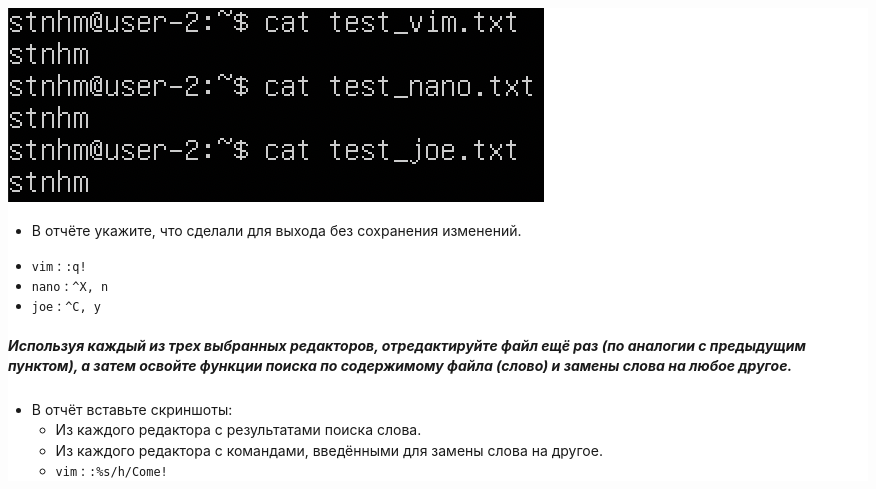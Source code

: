   ![part7.7](7.7.png)
- В отчёте укажите, что сделали для выхода без сохранения изменений.
* `vim` : `:q!`
* `nano` : `^X, n`
* `joe` : `^C, y`
##### Используя каждый из трех выбранных редакторов, отредактируйте файл ещё раз (по аналогии с предыдущим пунктом), а затем освойте функции поиска по содержимому файла (слово) и замены слова на любое другое.
- В отчёт вставьте скриншоты:
    - Из каждого редактора с результатами поиска слова.
    - Из каждого редактора с командами, введёнными для замены слова на другое.
  * `vim` : `:%s/h/Come!`